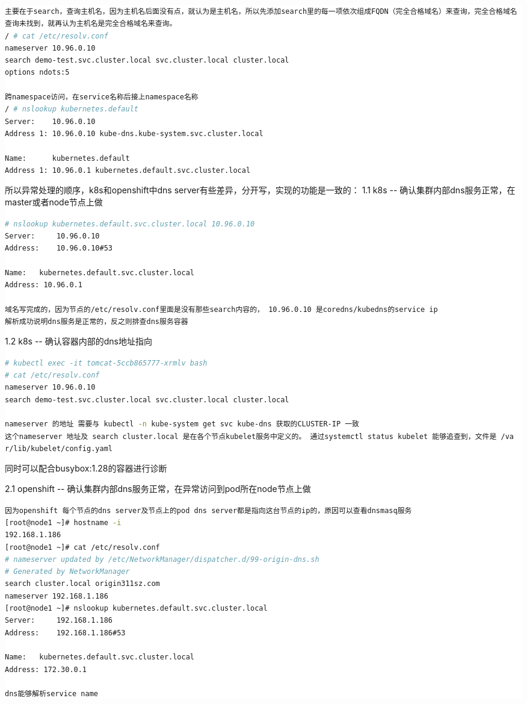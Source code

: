 ```bash
主要在于search，查询主机名，因为主机名后面没有点，就认为是主机名，所以先添加search里的每一项依次组成FQDN（完全合格域名）来查询，完全合格域名查询未找到，就再认为主机名是完全合格域名来查询。
/ # cat /etc/resolv.conf
nameserver 10.96.0.10
search demo-test.svc.cluster.local svc.cluster.local cluster.local
options ndots:5

跨namespace访问，在service名称后接上namespace名称
/ # nslookup kubernetes.default
Server:    10.96.0.10
Address 1: 10.96.0.10 kube-dns.kube-system.svc.cluster.local

Name:      kubernetes.default
Address 1: 10.96.0.1 kubernetes.default.svc.cluster.local
```

所以异常处理的顺序，k8s和openshift中dns server有些差异，分开写，实现的功能是一致的：
1.1 k8s -- 确认集群内部dns服务正常，在master或者node节点上做
```bash
# nslookup kubernetes.default.svc.cluster.local 10.96.0.10
Server:		10.96.0.10
Address:	10.96.0.10#53

Name:	kubernetes.default.svc.cluster.local
Address: 10.96.0.1

域名写完成的，因为节点的/etc/resolv.conf里面是没有那些search内容的， 10.96.0.10 是coredns/kubedns的service ip
解析成功说明dns服务是正常的，反之则排查dns服务容器
```

1.2 k8s -- 确认容器内部的dns地址指向
```bash
# kubectl exec -it tomcat-5ccb865777-xrmlv bash
# cat /etc/resolv.conf
nameserver 10.96.0.10
search demo-test.svc.cluster.local svc.cluster.local cluster.local

nameserver 的地址 需要与 kubectl -n kube-system get svc kube-dns 获取的CLUSTER-IP 一致
这个nameserver 地址及 search cluster.local 是在各个节点kubelet服务中定义的。 通过systemctl status kubelet 能够追查到，文件是 /var/lib/kubelet/config.yaml
```

同时可以配合busybox:1.28的容器进行诊断

2.1 openshift -- 确认集群内部dns服务正常，在异常访问到pod所在node节点上做
```bash
因为openshift 每个节点的dns server及节点上的pod dns server都是指向这台节点的ip的，原因可以查看dnsmasq服务
[root@node1 ~]# hostname -i
192.168.1.186
[root@node1 ~]# cat /etc/resolv.conf
# nameserver updated by /etc/NetworkManager/dispatcher.d/99-origin-dns.sh
# Generated by NetworkManager
search cluster.local origin311sz.com
nameserver 192.168.1.186
[root@node1 ~]# nslookup kubernetes.default.svc.cluster.local
Server:		192.168.1.186
Address:	192.168.1.186#53

Name:	kubernetes.default.svc.cluster.local
Address: 172.30.0.1

dns能够解析service name
```
